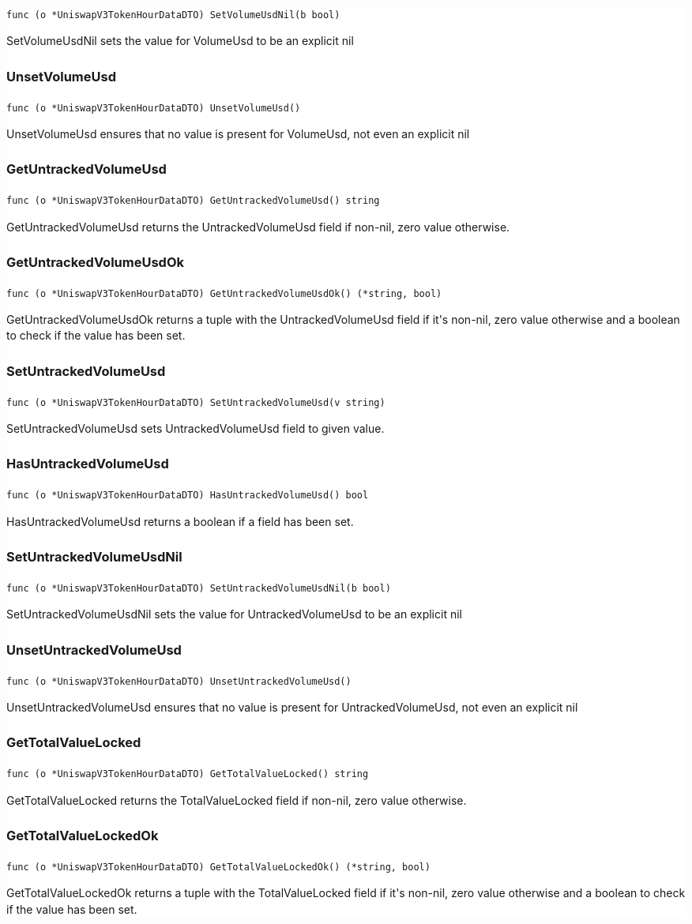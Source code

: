 `func (o *UniswapV3TokenHourDataDTO) SetVolumeUsdNil(b bool)`

 SetVolumeUsdNil sets the value for VolumeUsd to be an explicit nil

### UnsetVolumeUsd
`func (o *UniswapV3TokenHourDataDTO) UnsetVolumeUsd()`

UnsetVolumeUsd ensures that no value is present for VolumeUsd, not even an explicit nil
### GetUntrackedVolumeUsd

`func (o *UniswapV3TokenHourDataDTO) GetUntrackedVolumeUsd() string`

GetUntrackedVolumeUsd returns the UntrackedVolumeUsd field if non-nil, zero value otherwise.

### GetUntrackedVolumeUsdOk

`func (o *UniswapV3TokenHourDataDTO) GetUntrackedVolumeUsdOk() (*string, bool)`

GetUntrackedVolumeUsdOk returns a tuple with the UntrackedVolumeUsd field if it's non-nil, zero value otherwise
and a boolean to check if the value has been set.

### SetUntrackedVolumeUsd

`func (o *UniswapV3TokenHourDataDTO) SetUntrackedVolumeUsd(v string)`

SetUntrackedVolumeUsd sets UntrackedVolumeUsd field to given value.

### HasUntrackedVolumeUsd

`func (o *UniswapV3TokenHourDataDTO) HasUntrackedVolumeUsd() bool`

HasUntrackedVolumeUsd returns a boolean if a field has been set.

### SetUntrackedVolumeUsdNil

`func (o *UniswapV3TokenHourDataDTO) SetUntrackedVolumeUsdNil(b bool)`

 SetUntrackedVolumeUsdNil sets the value for UntrackedVolumeUsd to be an explicit nil

### UnsetUntrackedVolumeUsd
`func (o *UniswapV3TokenHourDataDTO) UnsetUntrackedVolumeUsd()`

UnsetUntrackedVolumeUsd ensures that no value is present for UntrackedVolumeUsd, not even an explicit nil
### GetTotalValueLocked

`func (o *UniswapV3TokenHourDataDTO) GetTotalValueLocked() string`

GetTotalValueLocked returns the TotalValueLocked field if non-nil, zero value otherwise.

### GetTotalValueLockedOk

`func (o *UniswapV3TokenHourDataDTO) GetTotalValueLockedOk() (*string, bool)`

GetTotalValueLockedOk returns a tuple with the TotalValueLocked field if it's non-nil, zero value otherwise
and a boolean to check if the value has been set.
